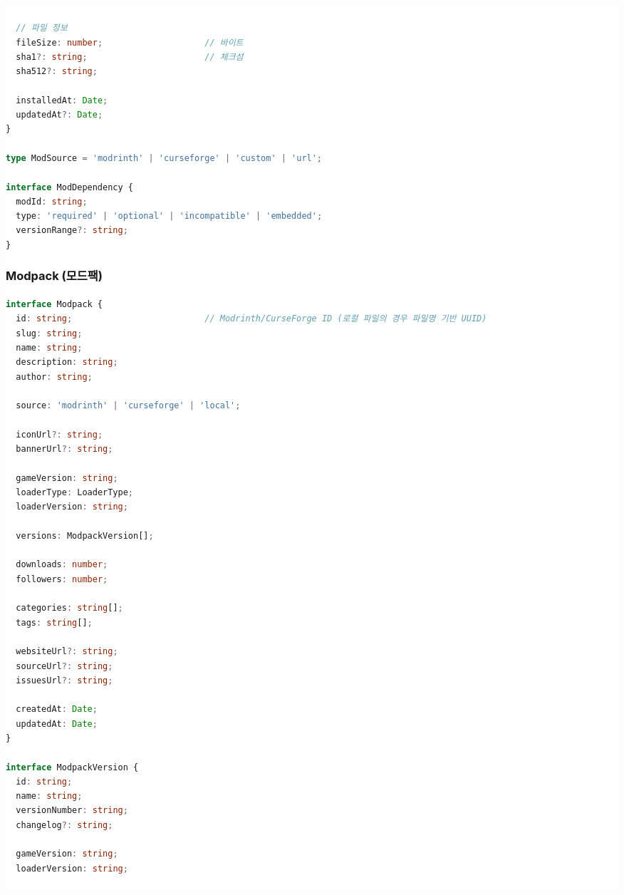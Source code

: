 ```typescript
  
  // 파일 정보
  fileSize: number;                    // 바이트
  sha1?: string;                       // 체크섬
  sha512?: string;
  
  installedAt: Date;
  updatedAt?: Date;
}

type ModSource = 'modrinth' | 'curseforge' | 'custom' | 'url';

interface ModDependency {
  modId: string;
  type: 'required' | 'optional' | 'incompatible' | 'embedded';
  versionRange?: string;
}
```

### Modpack (모드팩)

```typescript
interface Modpack {
  id: string;                          // Modrinth/CurseForge ID (로컬 파일의 경우 파일명 기반 UUID)
  slug: string;
  name: string;
  description: string;
  author: string;
  
  source: 'modrinth' | 'curseforge' | 'local';
  
  iconUrl?: string;
  bannerUrl?: string;
  
  gameVersion: string;
  loaderType: LoaderType;
  loaderVersion: string;
  
  versions: ModpackVersion[];
  
  downloads: number;
  followers: number;
  
  categories: string[];
  tags: string[];
  
  websiteUrl?: string;
  sourceUrl?: string;
  issuesUrl?: string;
  
  createdAt: Date;
  updatedAt: Date;
}

interface ModpackVersion {
  id: string;
  name: string;
  versionNumber: string;
  changelog?: string;
  
  gameVersion: string;
  loaderVersion: string;
  
```